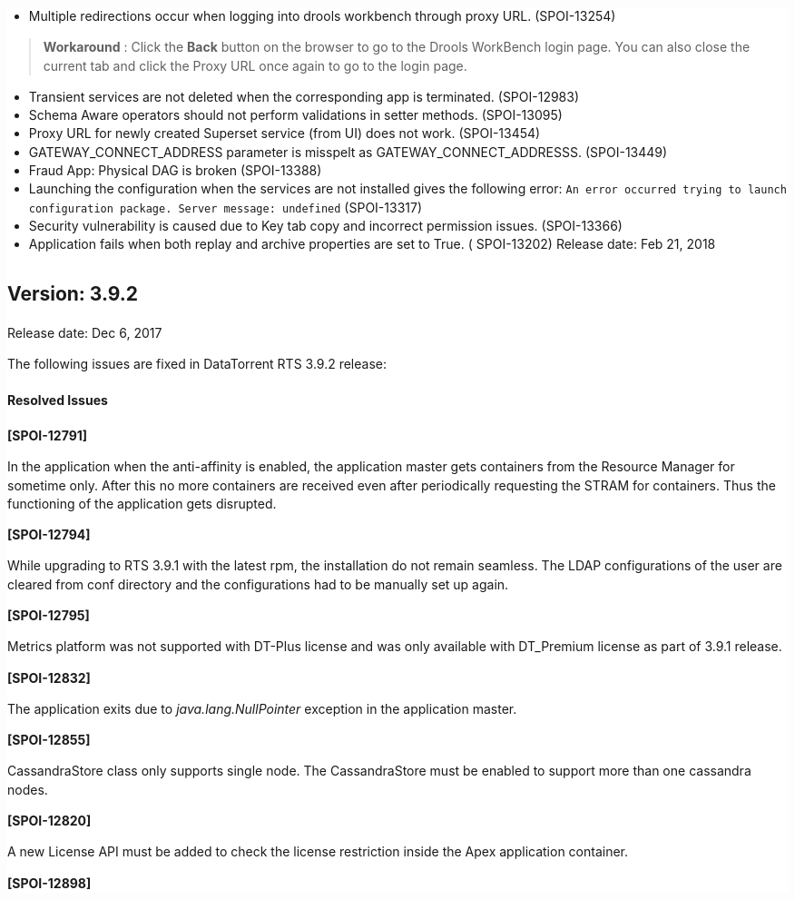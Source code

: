 - Multiple redirections occur when logging into drools workbench through proxy URL. (SPOI-13254)
>**Workaround** : Click the **Back** button on the browser to go to the Drools WorkBench login page. You can also close the current tab and click the Proxy URL once again to go to the login page.

- Transient services are not deleted when the corresponding app is terminated. (SPOI-12983)
- Schema Aware operators should not perform validations in setter methods. (SPOI-13095)
- Proxy URL for newly created Superset service (from UI) does not work. (SPOI-13454)
- GATEWAY\_CONNECT\_ADDRESS parameter is misspelt as GATEWAY\_CONNECT\_ADDRESSS. (SPOI-13449)
- Fraud App: Physical DAG is broken (SPOI-13388)
- Launching the configuration when the services are not installed gives the following error:
`An error occurred trying to launch configuration package. Server message: undefined` (SPOI-13317)
- Security vulnerability is caused due to Key tab copy and incorrect permission issues. (SPOI-13366)
- Application fails when both replay and archive properties are set to True. ( SPOI-13202)
Release date: Feb 21, 2018


Version: 3.9.2
------------------------------------------------------------------------------------------------------------------------

Release date: Dec 6, 2017

The following issues are fixed in DataTorrent RTS 3.9.2 release:

#### Resolved Issues

**[SPOI-12791]**

In the application when the anti-affinity is enabled, the application master gets containers from the Resource Manager for sometime only.  After this no more containers are received even after periodically requesting the STRAM for containers. Thus the functioning of the application gets disrupted.

**[SPOI-12794]**

While upgrading to RTS 3.9.1 with the latest rpm, the installation do not remain seamless. The LDAP configurations of the user are cleared from conf directory and the configurations had to be manually set up again. 

**[SPOI-12795]**

Metrics platform was not supported with DT-Plus license and was only available with DT_Premium license as part of 3.9.1 release. 

**[SPOI-12832]**

The application exits due to *java.lang.NullPointer* exception in the application master. 

**[SPOI-12855]**

CassandraStore class only supports single node.  The CassandraStore must be enabled to support more than one cassandra nodes.

**[SPOI-12820]**

A new License API must be added to check the license restriction inside the Apex application container.

**[SPOI-12898]**
